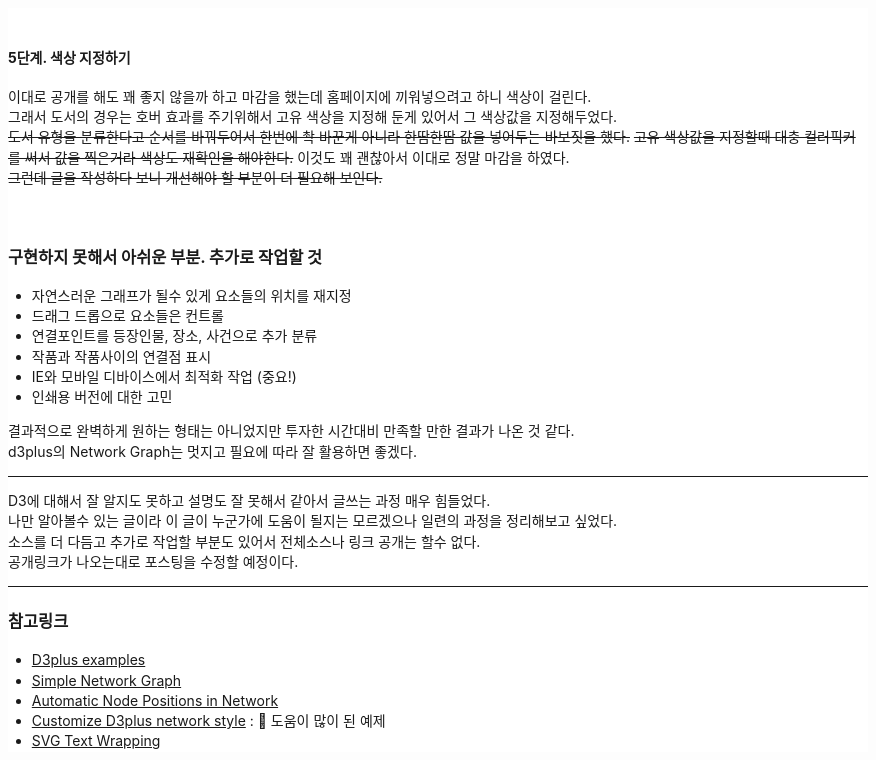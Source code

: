 <img src="https://pigjh1.github.io//assets/images//2018-07-04/step4.png" alt="" width="500">
<img src="https://pigjh1.github.io//assets/images//2018-07-04/step-2.png" alt="" width="500">

#### 5단계. 색상 지정하기
이대로 공개를 해도 꽤 좋지 않을까 하고 마감을 했는데 홈페이지에 끼워넣으려고 하니 색상이 걸린다.  
그래서 도서의 경우는 호버 효과를 주기위해서 고유 색상을 지정해 둔게 있어서 그 색상값을 지정해두었다.  
<s>도서 유형을 분류한다고 순서를 바꿔두어서 한번에 촥 바꾼게 아니라 한땀한땀 값을 넣어두는 바보짓을 했다.</s>
<s>고유 색상값을 지정할때 대충 컬러픽커를 써서 값을 찍은거라 색상도 재확인을 해야한다.</s>
이것도 꽤 괜찮아서 이대로 정말 마감을 하였다.  
<s>그런데 글을 작성하다 보니 개선해야 할 부분이 더 필요해 보인다.</s>

<img src="https://pigjh1.github.io//assets/images//2018-07-04/step5.png" alt="" width="500">

### 구현하지 못해서 아쉬운 부분. 추가로 작업할 것
- 자연스러운 그래프가 될수 있게 요소들의 위치를 재지정
- 드래그 드롭으로 요소들은 컨트롤
- 연결포인트를 등장인물, 장소, 사건으로 추가 분류
- 작품과 작품사이의 연결점 표시
- IE와 모바일 디바이스에서 최적화 작업 (중요!)
- 인쇄용 버전에 대한 고민

결과적으로 완벽하게 원하는 형태는 아니었지만 투자한 시간대비 만족할 만한 결과가 나온 것 같다.  
d3plus의 Network Graph는 멋지고 필요에 따라 잘 활용하면 좋겠다.  

---

D3에 대해서 잘 알지도 못하고 설명도 잘 못해서 같아서 글쓰는 과정 매우 힘들었다.  
나만 알아볼수 있는 글이라 이 글이 누군가에 도움이 될지는 모르겠으나 일련의 과정을 정리해보고 싶었다.  
소스를 더 다듬고 추가로 작업할 부분도 있어서 전체소스나 링크 공개는 할수 없다.  
공개링크가 나오는대로 포스팅을 수정할 예정이다.  

---

### 참고링크
- [D3plus examples](http://d3plus.org/examples/)
- [Simple Network Graph](http://d3plus.org/examples/d3plus-network/getting-started/)
- [Automatic Node Positions in Network](http://d3plus.org/examples/advanced/9956648/)
- [Customize D3plus network style](https://codepen.io/choznerol/pen/evaYyv) : 🙌 도움이 많이 된 예제
- [SVG Text Wrapping](https://jsfiddle.net/IPWright83/22ahj15o/)
